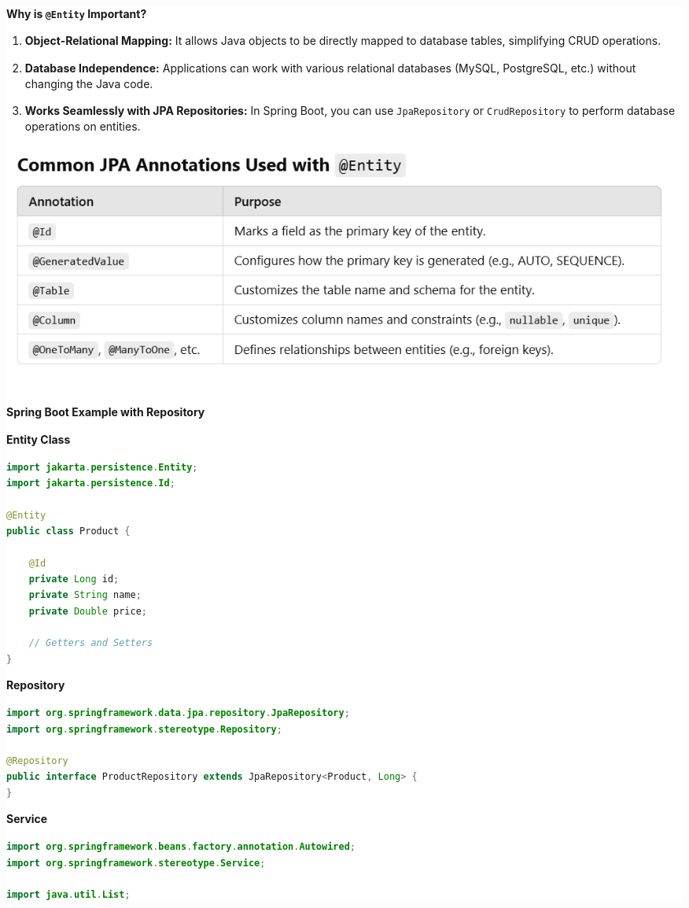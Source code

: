 **Why is `@Entity` Important?**

1. **Object-Relational Mapping:**
It allows Java objects to be directly mapped to database tables, simplifying CRUD operations.

2. **Database Independence:**
Applications can work with various relational databases (MySQL, PostgreSQL, etc.) without changing the Java code.

3. **Works Seamlessly with JPA Repositories:**
In Spring Boot, you can use `JpaRepository` or `CrudRepository` to perform database operations on entities.

![img_12.png](img_12.png)

**Spring Boot Example with Repository**

**Entity Class**
```java
import jakarta.persistence.Entity;
import jakarta.persistence.Id;

@Entity
public class Product {

    @Id
    private Long id;
    private String name;
    private Double price;

    // Getters and Setters
}

```
**Repository**

```java
import org.springframework.data.jpa.repository.JpaRepository;
import org.springframework.stereotype.Repository;

@Repository
public interface ProductRepository extends JpaRepository<Product, Long> {
}

```
**Service**
```java
import org.springframework.beans.factory.annotation.Autowired;
import org.springframework.stereotype.Service;

import java.util.List;

```